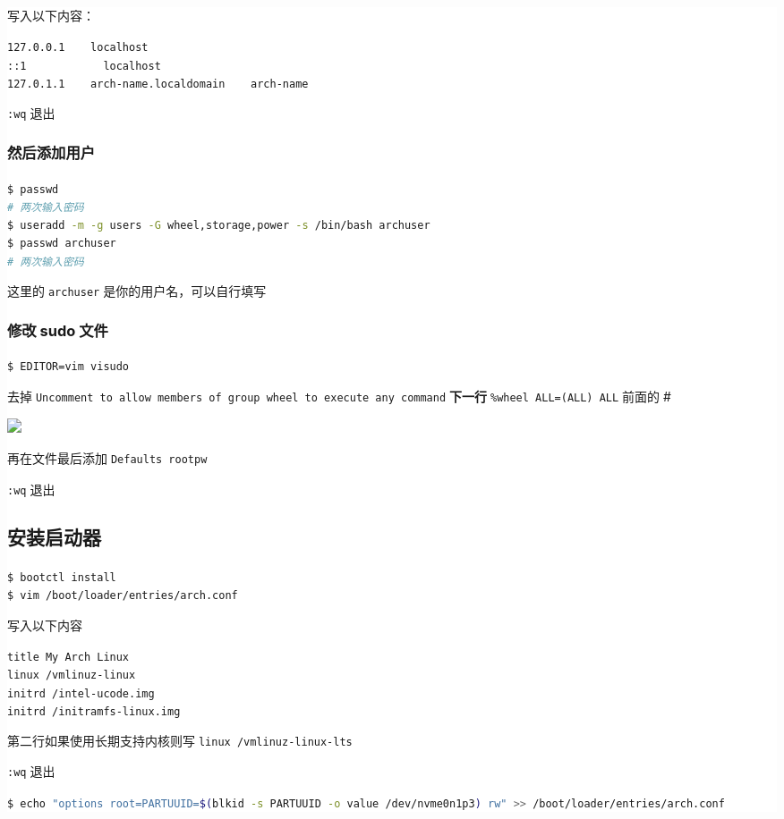 写入以下内容：

```text
127.0.0.1    localhost
::1            localhost
127.0.1.1    arch-name.localdomain    arch-name
```

`:wq` 退出

### 然后添加用户

```bash
$ passwd
# 两次输入密码
$ useradd -m -g users -G wheel,storage,power -s /bin/bash archuser
$ passwd archuser
# 两次输入密码
```

这里的 `archuser` 是你的用户名，可以自行填写

### 修改 sudo 文件

```bash
$ EDITOR=vim visudo
```

去掉 `Uncomment to allow members of group wheel to execute any command` **下一行** `%wheel ALL=(ALL) ALL` 前面的 #

<a href="https://smms.app/image/9wDc51X6fYEAlvh" target="_blank"><img src="https://s2.loli.net/2022/12/30/9wDc51X6fYEAlvh.png" /></a>

再在文件最后添加 `Defaults rootpw`

`:wq` 退出

## 安装启动器

```bash
$ bootctl install
$ vim /boot/loader/entries/arch.conf
```

写入以下内容

```bash
title My Arch Linux
linux /vmlinuz-linux
initrd /intel-ucode.img
initrd /initramfs-linux.img
```

第二行如果使用长期支持内核则写 `linux /vmlinuz-linux-lts`

`:wq` 退出

```bash
$ echo "options root=PARTUUID=$(blkid -s PARTUUID -o value /dev/nvme0n1p3) rw" >> /boot/loader/entries/arch.conf
```
